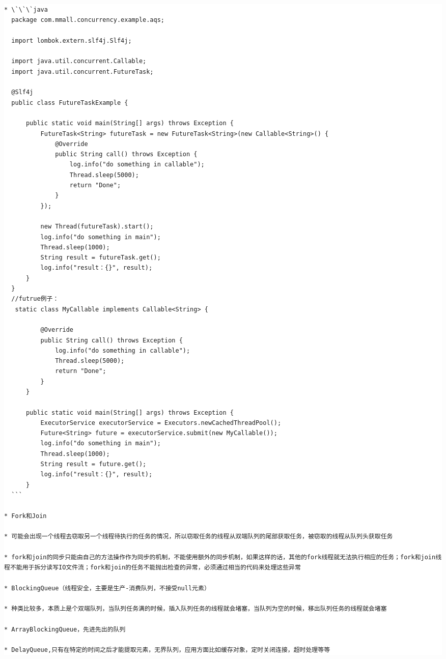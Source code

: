   ```
  * \`\`\`java  
    package com.mmall.concurrency.example.aqs;

    import lombok.extern.slf4j.Slf4j;

    import java.util.concurrent.Callable;  
    import java.util.concurrent.FutureTask;

    @Slf4j  
    public class FutureTaskExample {

        public static void main(String[] args) throws Exception {
            FutureTask<String> futureTask = new FutureTask<String>(new Callable<String>() {
                @Override
                public String call() throws Exception {
                    log.info("do something in callable");
                    Thread.sleep(5000);
                    return "Done";
                }
            });

            new Thread(futureTask).start();
            log.info("do something in main");
            Thread.sleep(1000);
            String result = futureTask.get();
            log.info("result：{}", result);
        }
    }
    //futrue例子：
     static class MyCallable implements Callable<String> {

            @Override
            public String call() throws Exception {
                log.info("do something in callable");
                Thread.sleep(5000);
                return "Done";
            }
        }

        public static void main(String[] args) throws Exception {
            ExecutorService executorService = Executors.newCachedThreadPool();
            Future<String> future = executorService.submit(new MyCallable());
            log.info("do something in main");
            Thread.sleep(1000);
            String result = future.get();
            log.info("result：{}", result);
        }
    ```

* Fork和Join

  * 可能会出现一个线程去窃取另一个线程待执行的任务的情况，所以窃取任务的线程从双端队列的尾部获取任务，被窃取的线程从队列头获取任务

  * fork和join的同步只能由自己的方法操作作为同步的机制，不能使用额外的同步机制，如果这样的话，其他的fork线程就无法执行相应的任务；fork和join线程不能用于拆分读写IO文件流；fork和join的任务不能抛出检查的异常，必须通过相当的代码来处理这些异常

* BlockingQueue（线程安全，主要是生产-消费队列，不接受null元素）

  * 种类比较多，本质上是个双端队列，当队列任务满的时候，插入队列任务的线程就会堵塞，当队列为空的时候，移出队列任务的线程就会堵塞

  * ArrayBlockingQueue，先进先出的队列

  * DelayQueue,只有在特定的时间之后才能提取元素，无界队列，应用方面比如缓存对象，定时关闭连接，超时处理等等
  ```